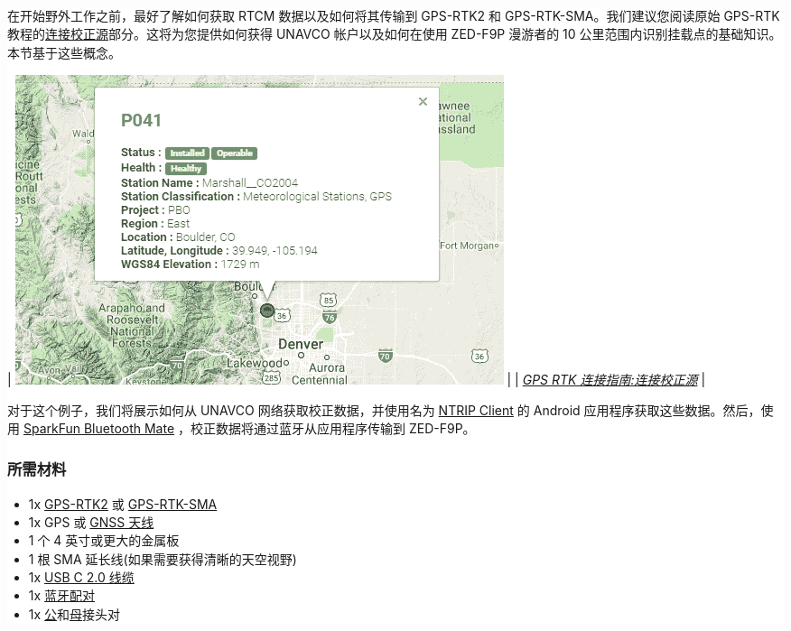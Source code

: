 在开始野外工作之前，最好了解如何获取 RTCM 数据以及如何将其传输到 GPS-RTK2 和 GPS-RTK-SMA。我们建议您阅读原始 GPS-RTK 教程的[连接校正源](https://learn.sparkfun.com/tutorials/gps-rtk-hookup-guide/all#connecting-the-gps-rtk-to-a-correction-source)部分。这将为您提供如何获得 UNAVCO 帐户以及如何在使用 ZED-F9P 漫游者的 10 公里范围内识别挂载点的基础知识。本节基于这些概念。

| [![Find a Correction Source Near You](img/663d426c558ee1ad6a8922284cde875b.png "Click Here for More Information about Connecting a Correction Source from the GPS RTK Hookup Guide!")](https://learn.sparkfun.com/tutorials/gps-rtk-hookup-guide/all#connecting-the-gps-rtk-to-a-correction-source) |
| *[GPS RTK 连接指南:连接校正源](https://learn.sparkfun.com/tutorials/gps-rtk-hookup-guide/all#connecting-the-gps-rtk-to-a-correction-source)* |

对于这个例子，我们将展示如何从 UNAVCO 网络获取校正数据，并使用名为 [NTRIP Client](http://lefebure.com/software/android-ntripclient/) 的 Android 应用程序获取这些数据。然后，使用 [SparkFun Bluetooth Mate](https://www.sparkfun.com/products/12576) ，校正数据将通过蓝牙从应用程序传输到 ZED-F9P。

### 所需材料

*   1x [GPS-RTK2](https://www.sparkfun.com/products/15136) 或 [GPS-RTK-SMA](https://www.sparkfun.com/products/16481)
*   1x GPS 或 [GNSS 天线](https://www.sparkfun.com/products/14986)
*   1 个 4 英寸或更大的金属板
*   1 根 SMA 延长线(如果需要获得清晰的天空视野)
*   1x [USB C 2.0 线缆](https://www.sparkfun.com/products/15092)
*   1x [蓝牙配对](https://www.sparkfun.com/products/12576)
*   1x [公](https://www.sparkfun.com/products/553)和[母](https://www.sparkfun.com/products/115)接头对
